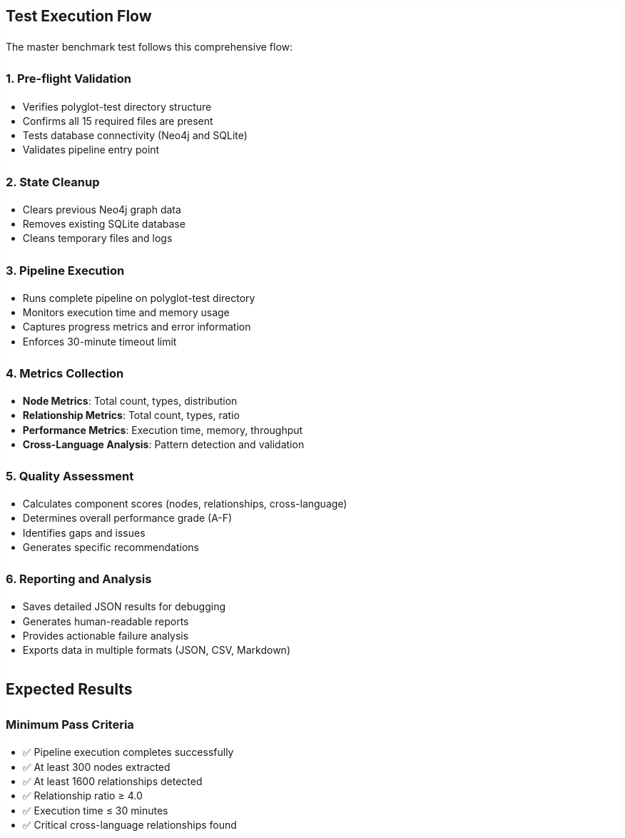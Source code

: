 ## Test Execution Flow

The master benchmark test follows this comprehensive flow:

### 1. Pre-flight Validation
- Verifies polyglot-test directory structure
- Confirms all 15 required files are present
- Tests database connectivity (Neo4j and SQLite)
- Validates pipeline entry point

### 2. State Cleanup
- Clears previous Neo4j graph data
- Removes existing SQLite database
- Cleans temporary files and logs

### 3. Pipeline Execution
- Runs complete pipeline on polyglot-test directory
- Monitors execution time and memory usage
- Captures progress metrics and error information
- Enforces 30-minute timeout limit

### 4. Metrics Collection
- **Node Metrics**: Total count, types, distribution
- **Relationship Metrics**: Total count, types, ratio
- **Performance Metrics**: Execution time, memory, throughput
- **Cross-Language Analysis**: Pattern detection and validation

### 5. Quality Assessment
- Calculates component scores (nodes, relationships, cross-language)
- Determines overall performance grade (A-F)
- Identifies gaps and issues
- Generates specific recommendations

### 6. Reporting and Analysis
- Saves detailed JSON results for debugging
- Generates human-readable reports
- Provides actionable failure analysis
- Exports data in multiple formats (JSON, CSV, Markdown)

## Expected Results

### Minimum Pass Criteria
- ✅ Pipeline execution completes successfully
- ✅ At least 300 nodes extracted
- ✅ At least 1600 relationships detected
- ✅ Relationship ratio ≥ 4.0
- ✅ Execution time ≤ 30 minutes
- ✅ Critical cross-language relationships found
